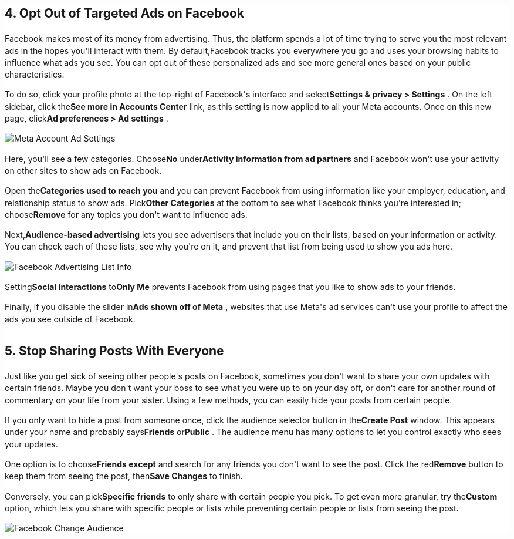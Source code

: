## 4\. Opt Out of Targeted Ads on Facebook

 Facebook makes most of its money from advertising. Thus, the platform spends a lot of time trying to serve you the most relevant ads in the hopes you'll interact with them. By default,[Facebook tracks you everywhere you go](https://www.makeuseof.com/tag/facebook-tracking-stop/) and uses your browsing habits to influence what ads you see. You can opt out of these personalized ads and see more general ones based on your public characteristics.

 To do so, click your profile photo at the top-right of Facebook's interface and select**Settings & privacy > Settings** . On the left sidebar, click the**See more in Accounts Center** link, as this setting is now applied to all your Meta accounts. Once on this new page, click**Ad preferences > Ad settings** .

![Meta Account Ad Settings](https://static1.makeuseofimages.com/wordpress/wp-content/uploads/2023/07/meta-account-ad-settings.jpg)

 Here, you'll see a few categories. Choose**No** under**Activity information from ad partners** and Facebook won't use your activity on other sites to show ads on Facebook.

 Open the**Categories used to reach you** and you can prevent Facebook from using information like your employer, education, and relationship status to show ads. Pick**Other Categories** at the bottom to see what Facebook thinks you're interested in; choose**Remove** for any topics you don't want to influence ads.

 Next,**Audience-based advertising** lets you see advertisers that include you on their lists, based on your information or activity. You can check each of these lists, see why you're on it, and prevent that list from being used to show you ads here.

![Facebook Advertising List Info](https://static1.makeuseofimages.com/wordpress/wp-content/uploads/2021/06/Facebook-Advertising-List-Info.png)

 Setting**Social interactions** to**Only Me** prevents Facebook from using pages that you like to show ads to your friends.

 Finally, if you disable the slider in**Ads shown off of Meta** , websites that use Meta's ad services can't use your profile to affect the ads you see outside of Facebook.

## 5\. Stop Sharing Posts With Everyone

 Just like you get sick of seeing other people's posts on Facebook, sometimes you don't want to share your own updates with certain friends. Maybe you don't want your boss to see what you were up to on your day off, or don't care for another round of commentary on your life from your sister. Using a few methods, you can easily hide your posts from certain people.

 If you only want to hide a post from someone once, click the audience selector button in the**Create Post** window. This appears under your name and probably says**Friends** or**Public** . The audience menu has many options to let you control exactly who sees your updates.

 One option is to choose**Friends except** and search for any friends you don't want to see the post. Click the red**Remove** button to keep them from seeing the post, then**Save Changes** to finish.

 Conversely, you can pick**Specific friends** to only share with certain people you pick. To get even more granular, try the**Custom** option, which lets you share with specific people or lists while preventing certain people or lists from seeing the post.

![Facebook Change Audience](https://static1.makeuseofimages.com/wordpress/wp-content/uploads/2021/06/Facebook-Change-Audience.png)
